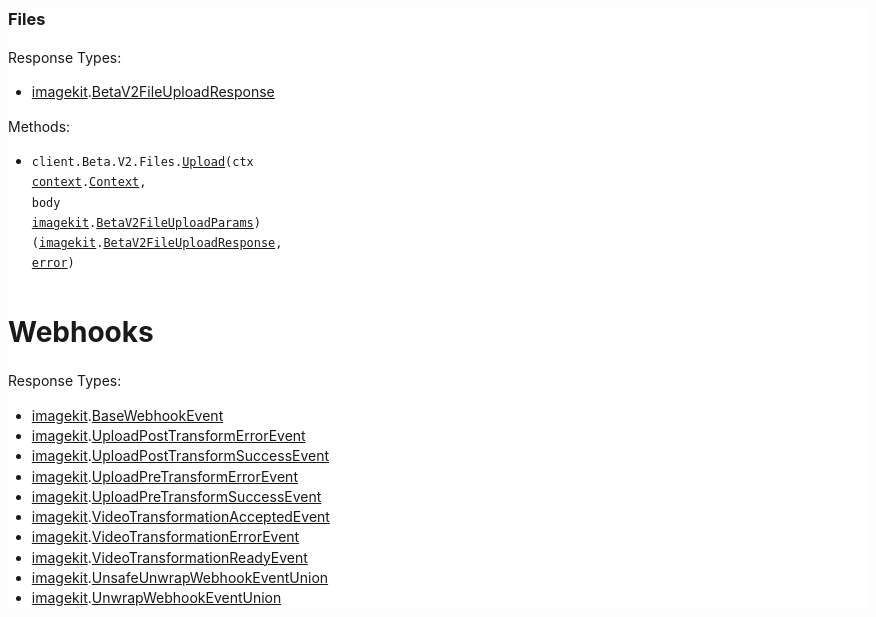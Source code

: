 ### Files

Response Types:

- <a href="https://pkg.go.dev/github.com/imagekit-developer/imagekit-go/v2">imagekit</a>.<a href="https://pkg.go.dev/github.com/imagekit-developer/imagekit-go/v2#BetaV2FileUploadResponse">BetaV2FileUploadResponse</a>

Methods:

- <code title="post /api/v2/files/upload">client.Beta.V2.Files.<a href="https://pkg.go.dev/github.com/imagekit-developer/imagekit-go/v2#BetaV2FileService.Upload">Upload</a>(ctx <a href="https://pkg.go.dev/context">context</a>.<a href="https://pkg.go.dev/context#Context">Context</a>, body <a href="https://pkg.go.dev/github.com/imagekit-developer/imagekit-go/v2">imagekit</a>.<a href="https://pkg.go.dev/github.com/imagekit-developer/imagekit-go/v2#BetaV2FileUploadParams">BetaV2FileUploadParams</a>) (<a href="https://pkg.go.dev/github.com/imagekit-developer/imagekit-go/v2">imagekit</a>.<a href="https://pkg.go.dev/github.com/imagekit-developer/imagekit-go/v2#BetaV2FileUploadResponse">BetaV2FileUploadResponse</a>, <a href="https://pkg.go.dev/builtin#error">error</a>)</code>

# Webhooks

Response Types:

- <a href="https://pkg.go.dev/github.com/imagekit-developer/imagekit-go/v2">imagekit</a>.<a href="https://pkg.go.dev/github.com/imagekit-developer/imagekit-go/v2#BaseWebhookEvent">BaseWebhookEvent</a>
- <a href="https://pkg.go.dev/github.com/imagekit-developer/imagekit-go/v2">imagekit</a>.<a href="https://pkg.go.dev/github.com/imagekit-developer/imagekit-go/v2#UploadPostTransformErrorEvent">UploadPostTransformErrorEvent</a>
- <a href="https://pkg.go.dev/github.com/imagekit-developer/imagekit-go/v2">imagekit</a>.<a href="https://pkg.go.dev/github.com/imagekit-developer/imagekit-go/v2#UploadPostTransformSuccessEvent">UploadPostTransformSuccessEvent</a>
- <a href="https://pkg.go.dev/github.com/imagekit-developer/imagekit-go/v2">imagekit</a>.<a href="https://pkg.go.dev/github.com/imagekit-developer/imagekit-go/v2#UploadPreTransformErrorEvent">UploadPreTransformErrorEvent</a>
- <a href="https://pkg.go.dev/github.com/imagekit-developer/imagekit-go/v2">imagekit</a>.<a href="https://pkg.go.dev/github.com/imagekit-developer/imagekit-go/v2#UploadPreTransformSuccessEvent">UploadPreTransformSuccessEvent</a>
- <a href="https://pkg.go.dev/github.com/imagekit-developer/imagekit-go/v2">imagekit</a>.<a href="https://pkg.go.dev/github.com/imagekit-developer/imagekit-go/v2#VideoTransformationAcceptedEvent">VideoTransformationAcceptedEvent</a>
- <a href="https://pkg.go.dev/github.com/imagekit-developer/imagekit-go/v2">imagekit</a>.<a href="https://pkg.go.dev/github.com/imagekit-developer/imagekit-go/v2#VideoTransformationErrorEvent">VideoTransformationErrorEvent</a>
- <a href="https://pkg.go.dev/github.com/imagekit-developer/imagekit-go/v2">imagekit</a>.<a href="https://pkg.go.dev/github.com/imagekit-developer/imagekit-go/v2#VideoTransformationReadyEvent">VideoTransformationReadyEvent</a>
- <a href="https://pkg.go.dev/github.com/imagekit-developer/imagekit-go/v2">imagekit</a>.<a href="https://pkg.go.dev/github.com/imagekit-developer/imagekit-go/v2#UnsafeUnwrapWebhookEventUnion">UnsafeUnwrapWebhookEventUnion</a>
- <a href="https://pkg.go.dev/github.com/imagekit-developer/imagekit-go/v2">imagekit</a>.<a href="https://pkg.go.dev/github.com/imagekit-developer/imagekit-go/v2#UnwrapWebhookEventUnion">UnwrapWebhookEventUnion</a>
